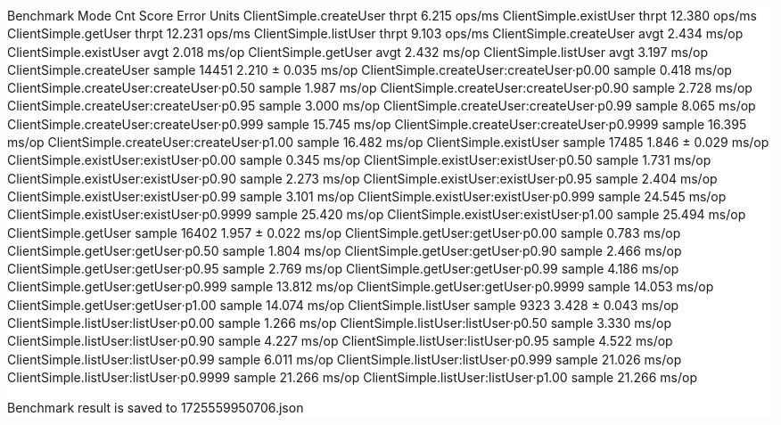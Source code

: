 Benchmark                                     Mode    Cnt   Score   Error   Units
ClientSimple.createUser                      thrpt          6.215          ops/ms
ClientSimple.existUser                       thrpt         12.380          ops/ms
ClientSimple.getUser                         thrpt         12.231          ops/ms
ClientSimple.listUser                        thrpt          9.103          ops/ms
ClientSimple.createUser                       avgt          2.434           ms/op
ClientSimple.existUser                        avgt          2.018           ms/op
ClientSimple.getUser                          avgt          2.432           ms/op
ClientSimple.listUser                         avgt          3.197           ms/op
ClientSimple.createUser                     sample  14451   2.210 ± 0.035   ms/op
ClientSimple.createUser:createUser·p0.00    sample          0.418           ms/op
ClientSimple.createUser:createUser·p0.50    sample          1.987           ms/op
ClientSimple.createUser:createUser·p0.90    sample          2.728           ms/op
ClientSimple.createUser:createUser·p0.95    sample          3.000           ms/op
ClientSimple.createUser:createUser·p0.99    sample          8.065           ms/op
ClientSimple.createUser:createUser·p0.999   sample         15.745           ms/op
ClientSimple.createUser:createUser·p0.9999  sample         16.395           ms/op
ClientSimple.createUser:createUser·p1.00    sample         16.482           ms/op
ClientSimple.existUser                      sample  17485   1.846 ± 0.029   ms/op
ClientSimple.existUser:existUser·p0.00      sample          0.345           ms/op
ClientSimple.existUser:existUser·p0.50      sample          1.731           ms/op
ClientSimple.existUser:existUser·p0.90      sample          2.273           ms/op
ClientSimple.existUser:existUser·p0.95      sample          2.404           ms/op
ClientSimple.existUser:existUser·p0.99      sample          3.101           ms/op
ClientSimple.existUser:existUser·p0.999     sample         24.545           ms/op
ClientSimple.existUser:existUser·p0.9999    sample         25.420           ms/op
ClientSimple.existUser:existUser·p1.00      sample         25.494           ms/op
ClientSimple.getUser                        sample  16402   1.957 ± 0.022   ms/op
ClientSimple.getUser:getUser·p0.00          sample          0.783           ms/op
ClientSimple.getUser:getUser·p0.50          sample          1.804           ms/op
ClientSimple.getUser:getUser·p0.90          sample          2.466           ms/op
ClientSimple.getUser:getUser·p0.95          sample          2.769           ms/op
ClientSimple.getUser:getUser·p0.99          sample          4.186           ms/op
ClientSimple.getUser:getUser·p0.999         sample         13.812           ms/op
ClientSimple.getUser:getUser·p0.9999        sample         14.053           ms/op
ClientSimple.getUser:getUser·p1.00          sample         14.074           ms/op
ClientSimple.listUser                       sample   9323   3.428 ± 0.043   ms/op
ClientSimple.listUser:listUser·p0.00        sample          1.266           ms/op
ClientSimple.listUser:listUser·p0.50        sample          3.330           ms/op
ClientSimple.listUser:listUser·p0.90        sample          4.227           ms/op
ClientSimple.listUser:listUser·p0.95        sample          4.522           ms/op
ClientSimple.listUser:listUser·p0.99        sample          6.011           ms/op
ClientSimple.listUser:listUser·p0.999       sample         21.026           ms/op
ClientSimple.listUser:listUser·p0.9999      sample         21.266           ms/op
ClientSimple.listUser:listUser·p1.00        sample         21.266           ms/op

Benchmark result is saved to 1725559950706.json
